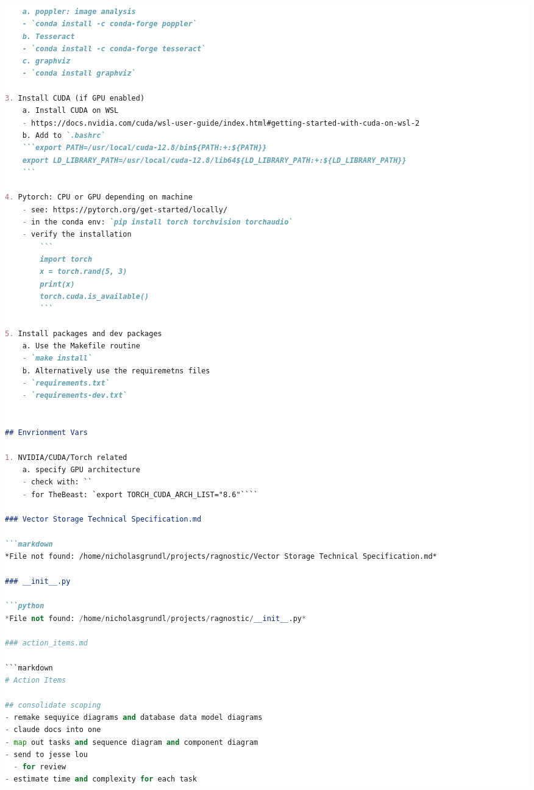 ```markdown
    a. poppler: image analysis
    - `conda install -c conda-forge poppler`
    b. Tesseract
    - `conda install -c conda-forge tesseract`
    c. graphviz
    - `conda install graphviz`

3. Install CUDA (if GPU enabled)
    a. Install CUDA on WSL
    - https://docs.nvidia.com/cuda/wsl-user-guide/index.html#getting-started-with-cuda-on-wsl-2
    b. Add to `.bashrc`
    ```export PATH=/usr/local/cuda-12.8/bin${PATH:+:${PATH}}
    export LD_LIBRARY_PATH=/usr/local/cuda-12.8/lib64${LD_LIBRARY_PATH:+:${LD_LIBRARY_PATH}}
    ```

4. Pytorch: CPU or GPU depending on machine
    - see: https://pytorch.org/get-started/locally/
    - in the conda env: `pip install torch torchvision torchaudio`
    - verify the installation
        ```
        import torch
        x = torch.rand(5, 3)
        print(x)
        torch.cuda.is_available()
        ```
        
5. Install packages and dev packages
    a. Use the Makefile routine
    - `make install`
    b. Alternatively use the requiremetns files
    - `requirements.txt`
    - `requirements-dev.txt`


## Envrionment Vars

1. NVIDIA/CUDA/Torch related
    a. specify GPU architecture
    - check with: ``
    - for TheBeast: `export TORCH_CUDA_ARCH_LIST="8.6"````

### Vector Storage Technical Specification.md

```markdown
*File not found: /home/nicholasgrundl/projects/ragnostic/Vector Storage Technical Specification.md*

### __init__.py

```python
*File not found: /home/nicholasgrundl/projects/ragnostic/__init__.py*

### action_items.md

```markdown
# Action Items

## consolidate scoping 
- remake sequyice diagrams and database data model diagrams
- claude docs into one
- map out tasks and sequence diagram and component diagram
- send to jesse lou
  - for review
- estimate time and complexity for each task
```